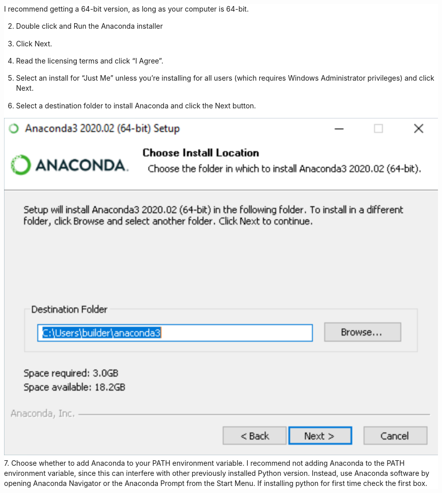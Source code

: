 I recommend getting a 64-bit version, as long as your computer is 64-bit.

2. Double click and Run the Anaconda installer

3. Click Next.

4. Read the licensing terms and click “I Agree”.

5. Select an install for “Just Me” unless you’re installing for all users (which requires Windows Administrator privileges) and click Next.

6. Select a destination folder to install Anaconda and click the Next button.


![image](../../img/A3.png)
7. Choose whether to add Anaconda to your PATH environment variable. I recommend not adding Anaconda to the PATH environment variable, since this can interfere with other previously installed Python version. Instead, use Anaconda software by opening Anaconda Navigator or the Anaconda Prompt from the Start Menu. If installing python for first time check the first box.
